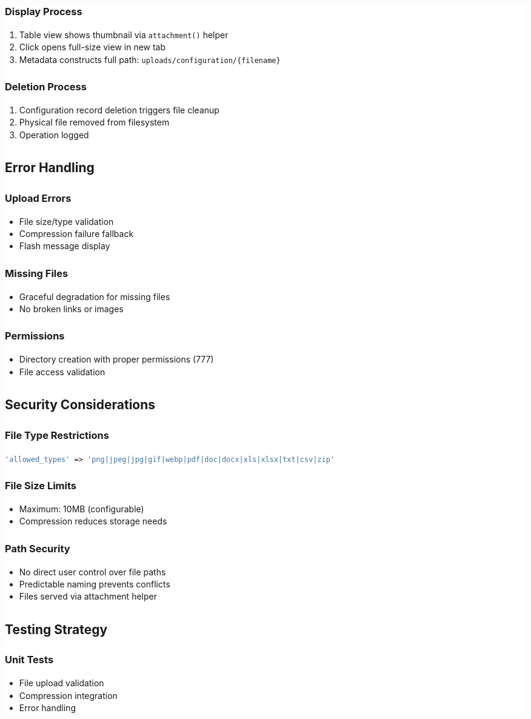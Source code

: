### Display Process
1. Table view shows thumbnail via `attachment()` helper
2. Click opens full-size view in new tab
3. Metadata constructs full path: `uploads/configuration/{filename}`

### Deletion Process
1. Configuration record deletion triggers file cleanup
2. Physical file removed from filesystem
3. Operation logged

## Error Handling

### Upload Errors
- File size/type validation
- Compression failure fallback
- Flash message display

### Missing Files
- Graceful degradation for missing files
- No broken links or images

### Permissions
- Directory creation with proper permissions (777)
- File access validation

## Security Considerations

### File Type Restrictions
```php
'allowed_types' => 'png|jpeg|jpg|gif|webp|pdf|doc|docx|xls|xlsx|txt|csv|zip'
```

### File Size Limits
- Maximum: 10MB (configurable)
- Compression reduces storage needs

### Path Security
- No direct user control over file paths
- Predictable naming prevents conflicts
- Files served via attachment helper

## Testing Strategy

### Unit Tests
- File upload validation
- Compression integration
- Error handling
